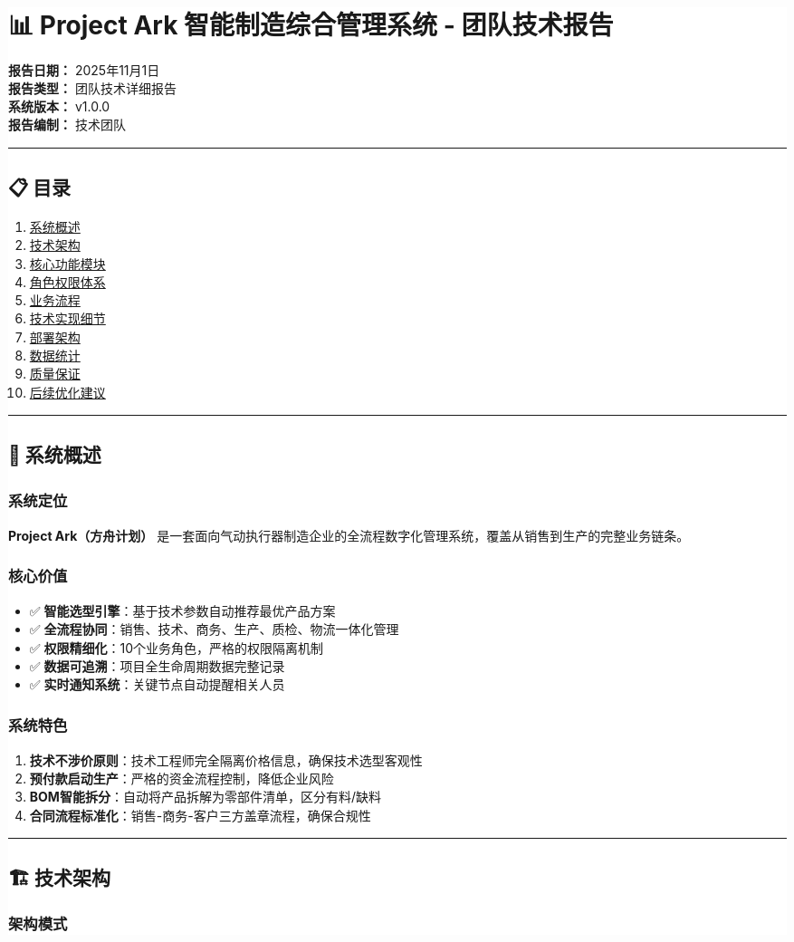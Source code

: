 # 📊 Project Ark 智能制造综合管理系统 - 团队技术报告

**报告日期：** 2025年11月1日  
**报告类型：** 团队技术详细报告  
**系统版本：** v1.0.0  
**报告编制：** 技术团队

---

## 📋 目录

1. [系统概述](#系统概述)
2. [技术架构](#技术架构)
3. [核心功能模块](#核心功能模块)
4. [角色权限体系](#角色权限体系)
5. [业务流程](#业务流程)
6. [技术实现细节](#技术实现细节)
7. [部署架构](#部署架构)
8. [数据统计](#数据统计)
9. [质量保证](#质量保证)
10. [后续优化建议](#后续优化建议)

---

## 📖 系统概述

### 系统定位

**Project Ark（方舟计划）** 是一套面向气动执行器制造企业的全流程数字化管理系统，覆盖从销售到生产的完整业务链条。

### 核心价值

- ✅ **智能选型引擎**：基于技术参数自动推荐最优产品方案
- ✅ **全流程协同**：销售、技术、商务、生产、质检、物流一体化管理
- ✅ **权限精细化**：10个业务角色，严格的权限隔离机制
- ✅ **数据可追溯**：项目全生命周期数据完整记录
- ✅ **实时通知系统**：关键节点自动提醒相关人员

### 系统特色

1. **技术不涉价原则**：技术工程师完全隔离价格信息，确保技术选型客观性
2. **预付款启动生产**：严格的资金流程控制，降低企业风险
3. **BOM智能拆分**：自动将产品拆解为零部件清单，区分有料/缺料
4. **合同流程标准化**：销售-商务-客户三方盖章流程，确保合规性

---

## 🏗️ 技术架构

### 架构模式

